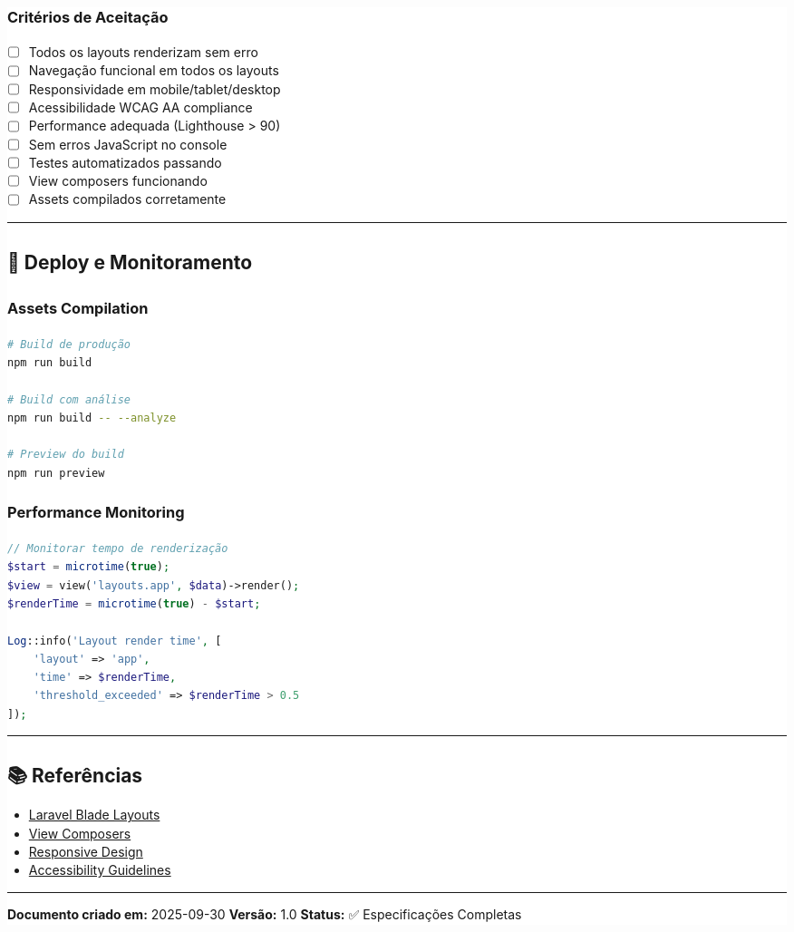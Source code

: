 ### Critérios de Aceitação

-  [ ] Todos os layouts renderizam sem erro
-  [ ] Navegação funcional em todos os layouts
-  [ ] Responsividade em mobile/tablet/desktop
-  [ ] Acessibilidade WCAG AA compliance
-  [ ] Performance adequada (Lighthouse > 90)
-  [ ] Sem erros JavaScript no console
-  [ ] Testes automatizados passando
-  [ ] View composers funcionando
-  [ ] Assets compilados corretamente

---

## 🚀 Deploy e Monitoramento

### Assets Compilation

```bash
# Build de produção
npm run build

# Build com análise
npm run build -- --analyze

# Preview do build
npm run preview
```

### Performance Monitoring

```php
// Monitorar tempo de renderização
$start = microtime(true);
$view = view('layouts.app', $data)->render();
$renderTime = microtime(true) - $start;

Log::info('Layout render time', [
    'layout' => 'app',
    'time' => $renderTime,
    'threshold_exceeded' => $renderTime > 0.5
]);
```

---

## 📚 Referências

-  [Laravel Blade Layouts](https://laravel.com/docs/blade#layouts)
-  [View Composers](https://laravel.com/docs/views#view-composers)
-  [Responsive Design](https://web.dev/responsive-web-design-basics/)
-  [Accessibility Guidelines](https://www.w3.org/WAI/WCAG21/quickref/)

---

**Documento criado em:** 2025-09-30
**Versão:** 1.0
**Status:** ✅ Especificações Completas
